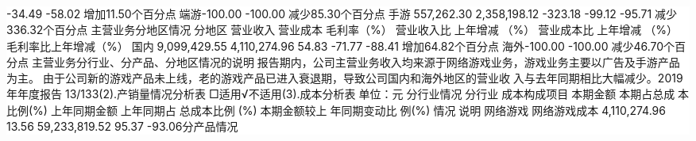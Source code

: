 -34.49
-58.02
增加11.50个百分点
端游-100.00
-100.00
减少85.30个百分点
手游
557,262.30
2,358,198.12
-323.18
-99.12
-95.71
减少336.32个百分点
主营业务分地区情况
分地区
营业收入
营业成本
毛利率（%）
营业收入比
上年增减
（%）
营业成本比
上年增减
（%）
毛利率比上年增减（%）
国内
9,099,429.55
4,110,274.96
54.83
-71.77
-88.41
增加64.82个百分点
海外-100.00
-100.00
减少46.70个百分点
主营业务分行业、分产品、分地区情况的说明
报告期内，公司主营业务收入均来源于网络游戏业务，游戏业务主要以广告及手游产品为主。
由于公司新的游戏产品未上线，老的游戏产品已进入衰退期，导致公司国内和海外地区的营业收
入与去年同期相比大幅减少。2019年年度报告
13/133(2).产销量情况分析表
□适用√不适用(3).成本分析表
单位：元
分行业情况
分行业
成本构成项目
本期金额
本期占总成
本比例(%)
上年同期金额
上年同期占
总成本比例
(%)
本期金额较上
年同期变动比
例(%)
情况
说明
网络游戏
网络游戏成本
4,110,274.96
13.56
59,233,819.52
95.37
-93.06分产品情况